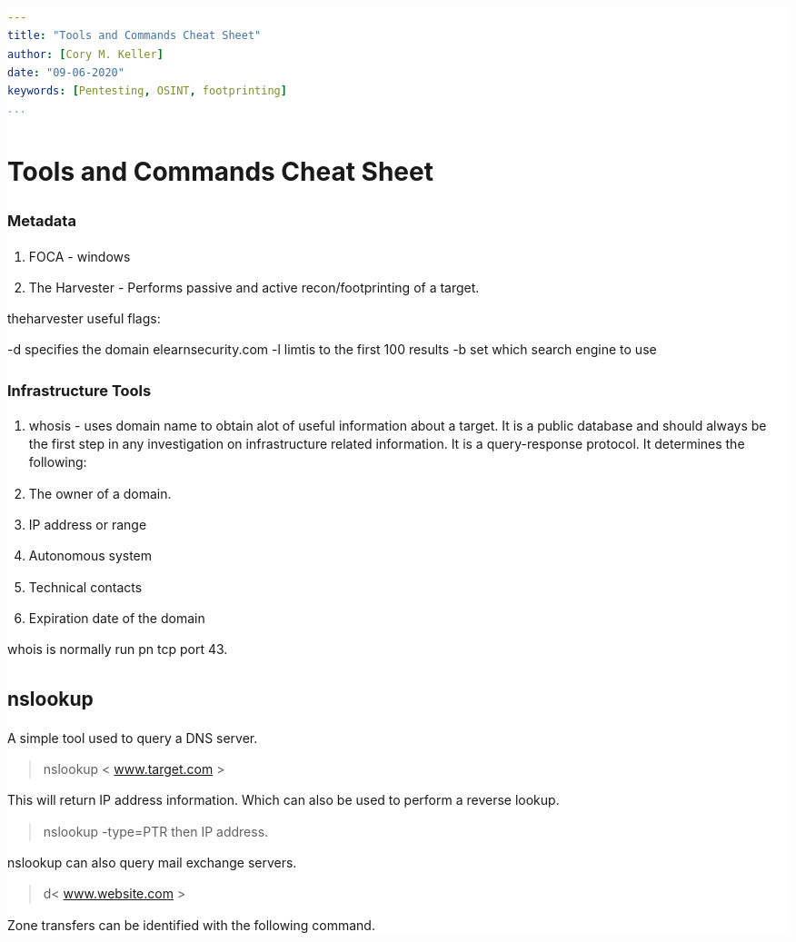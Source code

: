 ```yaml
---
title: "Tools and Commands Cheat Sheet"
author: [Cory M. Keller]
date: "09-06-2020"
keywords: [Pentesting, OSINT, footprinting]
...
```



# Tools and Commands Cheat Sheet

### Metadata

1. FOCA - windows

2. The Harvester -  Performs passive and active recon/footprinting of a target.

theharvester useful flags:

-d specifies the domain elearnsecurity.com
-l limtis to the first 100 results
-b set which search engine to use

### Infrastructure Tools

1. whosis - uses domain name to obtain alot of useful information about a target. It is a public database and should always be the first step in any investigation on infrastructure related information. It is a query-response protocol. It determines the following:

1. The owner of a domain.

2. IP address or range

3. Autonomous system

4. Technical contacts

5. Expiration date of the domain

whois is normally run pn tcp port 43.

## nslookup

A simple tool used to query a DNS server.

> nslookup < www.target.com > 

This will return IP address information. Which can also be used to perform a reverse lookup.

> nslookup -type=PTR then IP address.

nslookup can also query mail exchange servers. 

> d< www.website.com >

Zone transfers can be identified with the following command.
